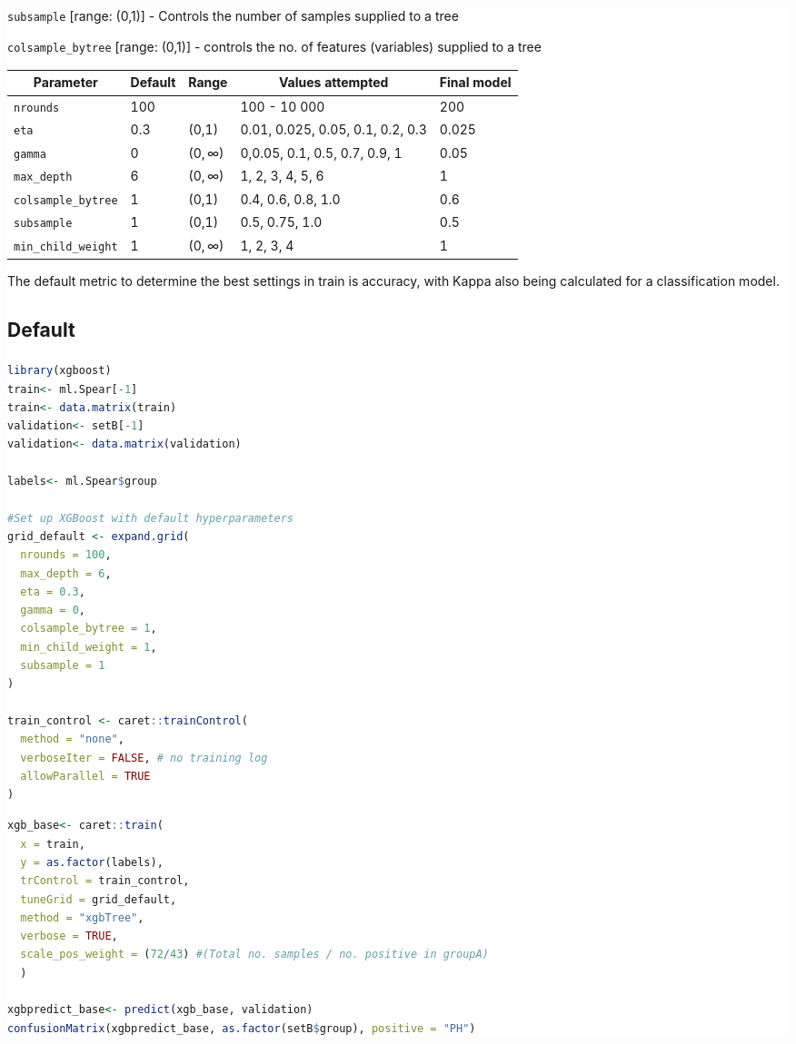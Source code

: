 `subsample` [range: (0,1)] - Controls the number of samples supplied to a tree

`colsample_bytree` [range: (0,1)] - controls the no. of features (variables) supplied to a tree

| Parameter          | Default |Range       | Values attempted                | Final model |
|--------------------|---------|------------|---------------------------------|-------------|
|`nrounds`          | 100     |             | 100 - 10 000                    | 200 |
|`eta`              | 0.3     |(0,1)         |0.01, 0.025, 0.05, 0.1, 0.2, 0.3 | 0.025 |
|`gamma`            | 0       | $(0,\infty)$ | 0,0.05, 0.1, 0.5, 0.7, 0.9, 1   | 0.05 |
| `max_depth`       | 6       | $(0,\infty)$ | 1, 2, 3, 4, 5, 6                   | 1 |
|`colsample_bytree` | 1       | (0,1)       | 0.4, 0.6, 0.8, 1.0              | 0.6 |
|`subsample`        | 1       | (0,1)       |0.5, 0.75, 1.0                   | 0.5 |
|`min_child_weight` | 1       | $(0,\infty)$ | 1, 2, 3, 4                         | 1 |

The default metric to determine the best settings in train is accuracy, with Kappa also being calculated for a classification model.

## Default 


```r
library(xgboost)
train<- ml.Spear[-1]
train<- data.matrix(train)
validation<- setB[-1]
validation<- data.matrix(validation)

labels<- ml.Spear$group 

#Set up XGBoost with default hyperparameters
grid_default <- expand.grid(
  nrounds = 100,
  max_depth = 6,
  eta = 0.3,
  gamma = 0,
  colsample_bytree = 1,
  min_child_weight = 1,
  subsample = 1
)

train_control <- caret::trainControl(
  method = "none",
  verboseIter = FALSE, # no training log
  allowParallel = TRUE 
)
```


```r
xgb_base<- caret::train( 
  x = train,
  y = as.factor(labels),
  trControl = train_control,
  tuneGrid = grid_default,
  method = "xgbTree",
  verbose = TRUE,
  scale_pos_weight = (72/43) #(Total no. samples / no. positive in groupA)
  )

xgbpredict_base<- predict(xgb_base, validation)
confusionMatrix(xgbpredict_base, as.factor(setB$group), positive = "PH")
```
